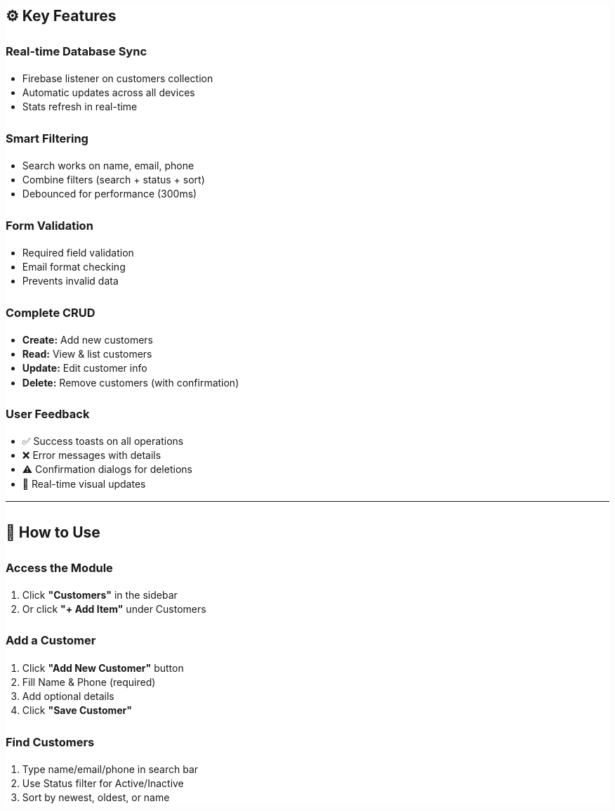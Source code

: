 
## ⚙️ Key Features

### Real-time Database Sync
- Firebase listener on customers collection
- Automatic updates across all devices
- Stats refresh in real-time

### Smart Filtering
- Search works on name, email, phone
- Combine filters (search + status + sort)
- Debounced for performance (300ms)

### Form Validation
- Required field validation
- Email format checking
- Prevents invalid data

### Complete CRUD
- **Create:** Add new customers
- **Read:** View & list customers
- **Update:** Edit customer info
- **Delete:** Remove customers (with confirmation)

### User Feedback
- ✅ Success toasts on all operations
- ❌ Error messages with details
- ⚠️ Confirmation dialogs for deletions
- 🔄 Real-time visual updates

---

## 🚀 How to Use

### Access the Module
1. Click **"Customers"** in the sidebar
2. Or click **"+ Add Item"** under Customers

### Add a Customer
1. Click **"Add New Customer"** button
2. Fill Name & Phone (required)
3. Add optional details
4. Click **"Save Customer"**

### Find Customers
1. Type name/email/phone in search bar
2. Use Status filter for Active/Inactive
3. Sort by newest, oldest, or name
